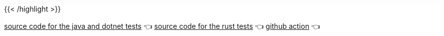 {{< /highlight >}}


[source code for the java and dotnet tests](https://github.com/ozkanpakdil/test-microservice-frameworks)  👈 [source code for the rust tests](https://github.com/ozkanpakdil/rust-examples)  👈 [github action](https://github.com/ozkanpakdil/test-microservice-frameworks/actions/runs/2407270094)  👈 